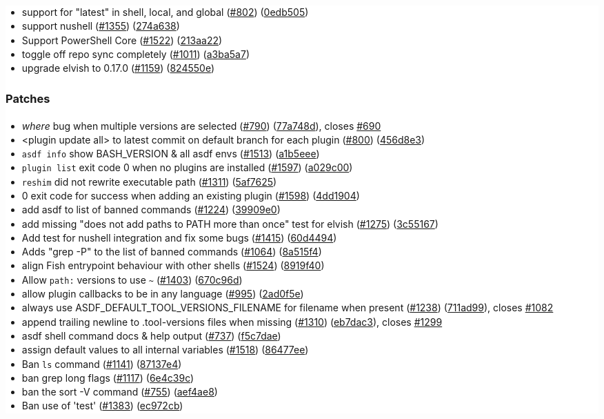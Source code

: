 * support for "latest" in shell, local, and global ([#802](https://github.com/jmromer/asdf/issues/802)) ([0edb505](https://github.com/jmromer/asdf/commit/0edb50547c21b3c7f4f1379b898b7fef7e9a2da3))
* support nushell ([#1355](https://github.com/jmromer/asdf/issues/1355)) ([274a638](https://github.com/jmromer/asdf/commit/274a638e155c08cd0d6dbda1a0d4da02c3466c97))
* Support PowerShell Core ([#1522](https://github.com/jmromer/asdf/issues/1522)) ([213aa22](https://github.com/jmromer/asdf/commit/213aa22378cf0ecf5b1924f1bfc4fee43338255a))
* toggle off repo sync completely ([#1011](https://github.com/jmromer/asdf/issues/1011)) ([a3ba5a7](https://github.com/jmromer/asdf/commit/a3ba5a794c07efb4aa9cce9c15d41b4b61d5df01))
* upgrade elvish to 0.17.0 ([#1159](https://github.com/jmromer/asdf/issues/1159)) ([824550e](https://github.com/jmromer/asdf/commit/824550ed2009c7e8c4c84afd7a01197d451c47bf))


### Patches

* _where_ bug when multiple versions are selected ([#790](https://github.com/jmromer/asdf/issues/790)) ([77a748d](https://github.com/jmromer/asdf/commit/77a748d70a8c9ddf9588546801c5535b5d1edb3a)), closes [#690](https://github.com/jmromer/asdf/issues/690)
* &lt;plugin update all&gt; to latest commit on default branch for each plugin ([#800](https://github.com/jmromer/asdf/issues/800)) ([456d8e3](https://github.com/jmromer/asdf/commit/456d8e36ca76b36b848453a63b54ffeb214bce7e))
* `asdf info` show BASH_VERSION & all asdf envs ([#1513](https://github.com/jmromer/asdf/issues/1513)) ([a1b5eee](https://github.com/jmromer/asdf/commit/a1b5eeec1caf605c0e4c80748703b9e227b57aeb))
* `plugin list` exit code 0 when no plugins are installed ([#1597](https://github.com/jmromer/asdf/issues/1597)) ([a029c00](https://github.com/jmromer/asdf/commit/a029c007503f2eec911a0c836e8622bb38c5e065))
* `reshim` did not rewrite executable path ([#1311](https://github.com/jmromer/asdf/issues/1311)) ([5af7625](https://github.com/jmromer/asdf/commit/5af76257693d1f560b9c27c9cdcc6f5a5a33c4d5))
* 0 exit code for success when adding an existing plugin ([#1598](https://github.com/jmromer/asdf/issues/1598)) ([4dd1904](https://github.com/jmromer/asdf/commit/4dd190466a9855dac300ce691e66a7629ef37b82))
* add asdf to list of banned commands ([#1224](https://github.com/jmromer/asdf/issues/1224)) ([39909e0](https://github.com/jmromer/asdf/commit/39909e01af2bbf23fc821de5cec6c5c9661c59bb))
* add missing "does not add paths to PATH more than once" test for elvish ([#1275](https://github.com/jmromer/asdf/issues/1275)) ([3c55167](https://github.com/jmromer/asdf/commit/3c55167a6807b48cacaaed18df7bf0db2526ed59))
* Add test for nushell integration and fix some bugs ([#1415](https://github.com/jmromer/asdf/issues/1415)) ([60d4494](https://github.com/jmromer/asdf/commit/60d4494d5d21f9d7bdd0778ca962ddb44280aff7))
* Adds "grep -P" to the list of banned commands ([#1064](https://github.com/jmromer/asdf/issues/1064)) ([8a515f4](https://github.com/jmromer/asdf/commit/8a515f49d7443ee318badbd4d8f092ad0d8f04ca))
* align Fish entrypoint behaviour with other shells ([#1524](https://github.com/jmromer/asdf/issues/1524)) ([8919f40](https://github.com/jmromer/asdf/commit/8919f4009ea233c32298911b28ceb879e2dbc675))
* Allow `path:` versions to use `~` ([#1403](https://github.com/jmromer/asdf/issues/1403)) ([670c96d](https://github.com/jmromer/asdf/commit/670c96d1a6d6d2c19ff63ce2ed14f784c340e9b9))
* allow plugin callbacks to be in any language ([#995](https://github.com/jmromer/asdf/issues/995)) ([2ad0f5e](https://github.com/jmromer/asdf/commit/2ad0f5ea452bd8f843951c4a9cc56a020e172b07))
* always use ASDF_DEFAULT_TOOL_VERSIONS_FILENAME for filename when present ([#1238](https://github.com/jmromer/asdf/issues/1238)) ([711ad99](https://github.com/jmromer/asdf/commit/711ad991043a1980fa264098f29e78f2ecafd610)), closes [#1082](https://github.com/jmromer/asdf/issues/1082)
* append trailing newline to .tool-versions files when missing ([#1310](https://github.com/jmromer/asdf/issues/1310)) ([eb7dac3](https://github.com/jmromer/asdf/commit/eb7dac3a2b15ad458f55a897d49a377508ea92fe)), closes [#1299](https://github.com/jmromer/asdf/issues/1299)
* asdf shell command docs & help output ([#737](https://github.com/jmromer/asdf/issues/737)) ([f5c7dae](https://github.com/jmromer/asdf/commit/f5c7dae331af14563de141dc0500234bab03f4a7))
* assign default values to all internal variables ([#1518](https://github.com/jmromer/asdf/issues/1518)) ([86477ee](https://github.com/jmromer/asdf/commit/86477ee8dea14ab63faf7132133304855a647fde))
* Ban `ls` command ([#1141](https://github.com/jmromer/asdf/issues/1141)) ([87137e4](https://github.com/jmromer/asdf/commit/87137e41031f17b30acf12ee35925e689c84e2d8))
* ban grep long flags ([#1117](https://github.com/jmromer/asdf/issues/1117)) ([6e4c39c](https://github.com/jmromer/asdf/commit/6e4c39c244a289a54f235cf15a29874fb8885927))
* ban the sort -V command ([#755](https://github.com/jmromer/asdf/issues/755)) ([aef4ae8](https://github.com/jmromer/asdf/commit/aef4ae8b5abced2225ea0359b643cf9901558074))
* Ban use of 'test' ([#1383](https://github.com/jmromer/asdf/issues/1383)) ([ec972cb](https://github.com/jmromer/asdf/commit/ec972cbdf0acbecf70e3678c055e27866c49341d))